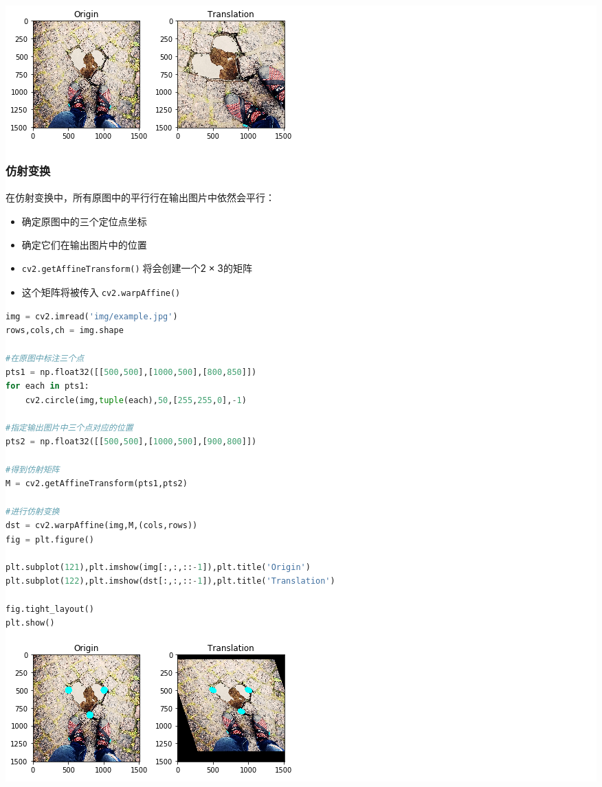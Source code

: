 
![png](Image_Processing_files/Image_Processing_13_0.png)


### 仿射变换

在仿射变换中，所有原图中的平行行在输出图片中依然会平行：

- 确定原图中的三个定位点坐标

- 确定它们在输出图片中的位置

- `cv2.getAffineTransform()` 将会创建一个$2 \times 3$的矩阵

- 这个矩阵将被传入 `cv2.warpAffine()`


```python
img = cv2.imread('img/example.jpg')
rows,cols,ch = img.shape

#在原图中标注三个点
pts1 = np.float32([[500,500],[1000,500],[800,850]])
for each in pts1:
    cv2.circle(img,tuple(each),50,[255,255,0],-1)

#指定输出图片中三个点对应的位置
pts2 = np.float32([[500,500],[1000,500],[900,800]])

#得到仿射矩阵
M = cv2.getAffineTransform(pts1,pts2)

#进行仿射变换
dst = cv2.warpAffine(img,M,(cols,rows))
fig = plt.figure()

plt.subplot(121),plt.imshow(img[:,:,::-1]),plt.title('Origin')
plt.subplot(122),plt.imshow(dst[:,:,::-1]),plt.title('Translation')

fig.tight_layout()
plt.show()
```


![png](Image_Processing_files/Image_Processing_15_0.png)

